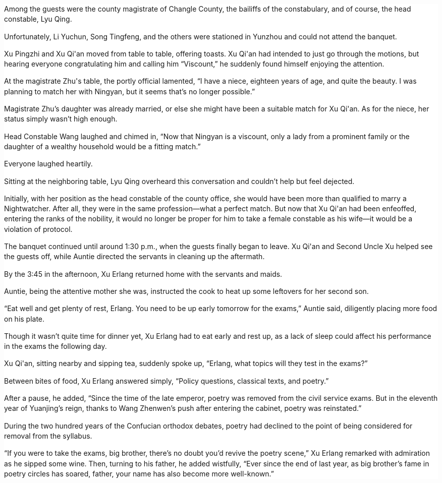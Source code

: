 Among the guests were the county magistrate of Changle County, the bailiffs of the constabulary, and of course, the head constable, Lyu Qing.

Unfortunately, Li Yuchun, Song Tingfeng, and the others were stationed in Yunzhou and could not attend the banquet.

Xu Pingzhi and Xu Qi'an moved from table to table, offering toasts. Xu Qi'an had intended to just go through the motions, but hearing everyone congratulating him and calling him “Viscount,” he suddenly found himself enjoying the attention.

At the magistrate Zhu's table, the portly official lamented, “I have a niece, eighteen years of age, and quite the beauty. I was planning to match her with Ningyan, but it seems that’s no longer possible.”

Magistrate Zhu’s daughter was already married, or else she might have been a suitable match for Xu Qi'an. As for the niece, her status simply wasn’t high enough.

Head Constable Wang laughed and chimed in, “Now that Ningyan is a viscount, only a lady from a prominent family or the daughter of a wealthy household would be a fitting match.”

Everyone laughed heartily.

Sitting at the neighboring table, Lyu Qing overheard this conversation and couldn’t help but feel dejected.

Initially, with her position as the head constable of the county office, she would have been more than qualified to marry a Nightwatcher. After all, they were in the same profession—what a perfect match. But now that Xu Qi'an had been enfeoffed, entering the ranks of the nobility, it would no longer be proper for him to take a female constable as his wife—it would be a violation of protocol.

The banquet continued until around 1:30 p.m., when the guests finally began to leave. Xu Qi'an and Second Uncle Xu helped see the guests off, while Auntie directed the servants in cleaning up the aftermath.

By the 3:45 in the afternoon, Xu Erlang returned home with the servants and maids.

Auntie, being the attentive mother she was, instructed the cook to heat up some leftovers for her second son.

“Eat well and get plenty of rest, Erlang. You need to be up early tomorrow for the exams,” Auntie said, diligently placing more food on his plate.

Though it wasn’t quite time for dinner yet, Xu Erlang had to eat early and rest up, as a lack of sleep could affect his performance in the exams the following day.

Xu Qi'an, sitting nearby and sipping tea, suddenly spoke up, “Erlang, what topics will they test in the exams?”

Between bites of food, Xu Erlang answered simply, “Policy questions, classical texts, and poetry.”

After a pause, he added, “Since the time of the late emperor, poetry was removed from the civil service exams. But in the eleventh year of Yuanjing’s reign, thanks to Wang Zhenwen’s push after entering the cabinet, poetry was reinstated.”

During the two hundred years of the Confucian orthodox debates, poetry had declined to the point of being considered for removal from the syllabus.

“If you were to take the exams, big brother, there’s no doubt you’d revive the poetry scene,” Xu Erlang remarked with admiration as he sipped some wine. Then, turning to his father, he added wistfully, “Ever since the end of last year, as big brother’s fame in poetry circles has soared, father, your name has also become more well-known.”
